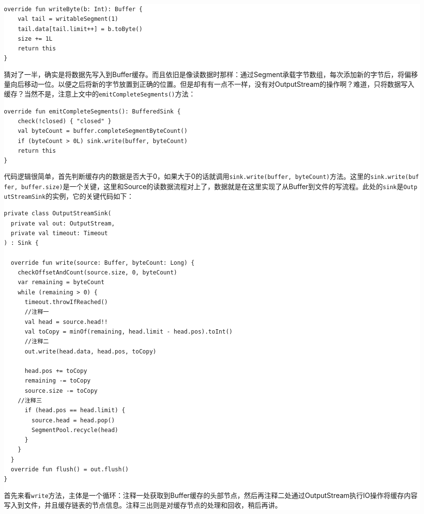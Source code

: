 ```
override fun writeByte(b: Int): Buffer {
    val tail = writableSegment(1)
    tail.data[tail.limit++] = b.toByte()
    size += 1L
    return this
}
```

猜对了一半，确实是将数据先写入到Buffer缓存。而且依旧是像读数据时那样：通过Segment承载字节数组，每次添加新的字节后，将偏移量向后移动一位。以便之后将新的字节放置到正确的位置。但是却有有一点不一样，没有对OutputStream的操作啊？难道，只将数据写入缓存？当然不是，注意上文中的`emitCompleteSegments()`方法：

```
override fun emitCompleteSegments(): BufferedSink {
    check(!closed) { "closed" }
    val byteCount = buffer.completeSegmentByteCount()
    if (byteCount > 0L) sink.write(buffer, byteCount)
    return this
}
```

代码逻辑很简单，首先判断缓存内的数据是否大于0，如果大于0的话就调用`sink.write(buffer, byteCount)`方法。这里的`sink.write(buffer, buffer.size)`是一个关键，这里和Source的读数据流程对上了，数据就是在这里实现了从Buffer到文件的写流程。此处的`sink`是`OutputStreamSink`的实例，它的关键代码如下：

```
private class OutputStreamSink(
  private val out: OutputStream,
  private val timeout: Timeout
) : Sink {

  override fun write(source: Buffer, byteCount: Long) {
    checkOffsetAndCount(source.size, 0, byteCount)
    var remaining = byteCount
    while (remaining > 0) {
      timeout.throwIfReached()
      //注释一
      val head = source.head!!
      val toCopy = minOf(remaining, head.limit - head.pos).toInt()
      //注释二
      out.write(head.data, head.pos, toCopy)

      head.pos += toCopy
      remaining -= toCopy
      source.size -= toCopy
	//注释三
      if (head.pos == head.limit) {
        source.head = head.pop()
        SegmentPool.recycle(head)
      }
    }
  }
  override fun flush() = out.flush()
}
```
首先来看`write`方法，主体是一个循环：注释一处获取到Buffer缓存的头部节点，然后再注释二处通过OutputStream执行IO操作将缓存内容写入到文件，并且缓存链表的节点信息。注释三出则是对缓存节点的处理和回收，稍后再讲。

